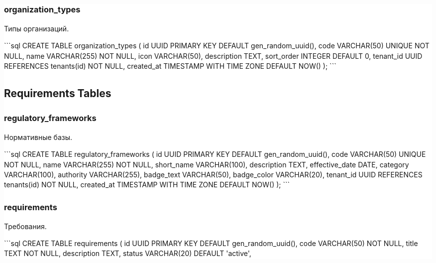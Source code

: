 ### organization_types

Типы организаций.

\`\`\`sql
CREATE TABLE organization_types (
  id UUID PRIMARY KEY DEFAULT gen_random_uuid(),
  code VARCHAR(50) UNIQUE NOT NULL,
  name VARCHAR(255) NOT NULL,
  icon VARCHAR(50),
  description TEXT,
  sort_order INTEGER DEFAULT 0,
  tenant_id UUID REFERENCES tenants(id) NOT NULL,
  created_at TIMESTAMP WITH TIME ZONE DEFAULT NOW()
);
\`\`\`

## Requirements Tables

### regulatory_frameworks

Нормативные базы.

\`\`\`sql
CREATE TABLE regulatory_frameworks (
  id UUID PRIMARY KEY DEFAULT gen_random_uuid(),
  code VARCHAR(50) UNIQUE NOT NULL,
  name VARCHAR(255) NOT NULL,
  short_name VARCHAR(100),
  description TEXT,
  effective_date DATE,
  category VARCHAR(100),
  authority VARCHAR(255),
  badge_text VARCHAR(50),
  badge_color VARCHAR(20),
  tenant_id UUID REFERENCES tenants(id) NOT NULL,
  created_at TIMESTAMP WITH TIME ZONE DEFAULT NOW()
);
\`\`\`

### requirements

Требования.

\`\`\`sql
CREATE TABLE requirements (
  id UUID PRIMARY KEY DEFAULT gen_random_uuid(),
  code VARCHAR(50) NOT NULL,
  title TEXT NOT NULL,
  description TEXT,
  status VARCHAR(20) DEFAULT 'active',
  
